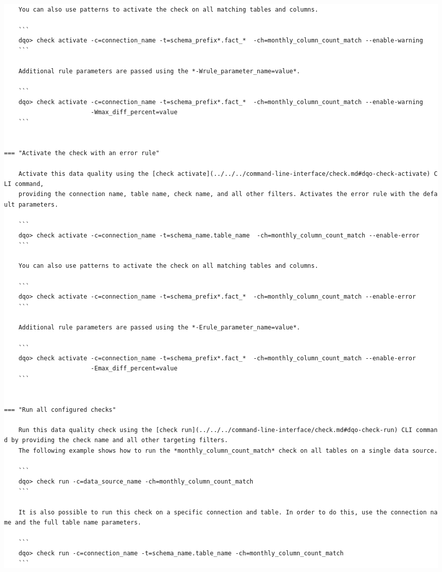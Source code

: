         You can also use patterns to activate the check on all matching tables and columns.

        ```
        dqo> check activate -c=connection_name -t=schema_prefix*.fact_*  -ch=monthly_column_count_match --enable-warning
        ```
        
        Additional rule parameters are passed using the *-Wrule_parameter_name=value*.

        ```
        dqo> check activate -c=connection_name -t=schema_prefix*.fact_*  -ch=monthly_column_count_match --enable-warning
                            -Wmax_diff_percent=value
        ```


    === "Activate the check with an error rule"

        Activate this data quality using the [check activate](../../../command-line-interface/check.md#dqo-check-activate) CLI command,
        providing the connection name, table name, check name, and all other filters. Activates the error rule with the default parameters.

        ```
        dqo> check activate -c=connection_name -t=schema_name.table_name  -ch=monthly_column_count_match --enable-error
        ```

        You can also use patterns to activate the check on all matching tables and columns.

        ```
        dqo> check activate -c=connection_name -t=schema_prefix*.fact_*  -ch=monthly_column_count_match --enable-error
        ```
        
        Additional rule parameters are passed using the *-Erule_parameter_name=value*.

        ```
        dqo> check activate -c=connection_name -t=schema_prefix*.fact_*  -ch=monthly_column_count_match --enable-error
                            -Emax_diff_percent=value
        ```


    === "Run all configured checks"

        Run this data quality check using the [check run](../../../command-line-interface/check.md#dqo-check-run) CLI command by providing the check name and all other targeting filters.
        The following example shows how to run the *monthly_column_count_match* check on all tables on a single data source.

        ```
        dqo> check run -c=data_source_name -ch=monthly_column_count_match
        ```

        It is also possible to run this check on a specific connection and table. In order to do this, use the connection name and the full table name parameters.

        ```
        dqo> check run -c=connection_name -t=schema_name.table_name -ch=monthly_column_count_match
        ```

